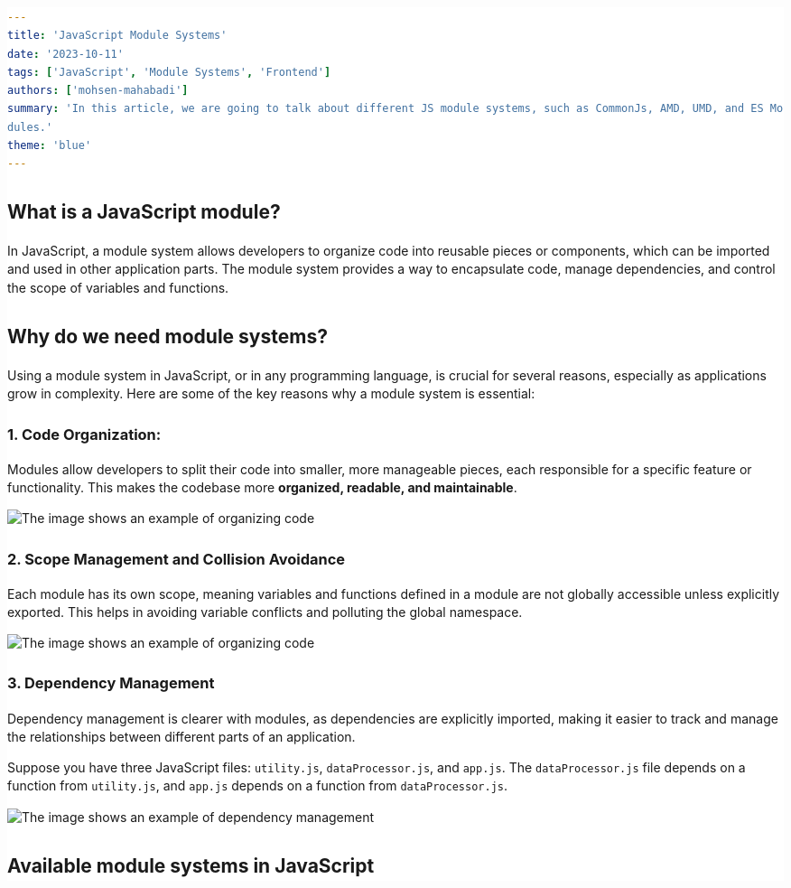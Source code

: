 ```yaml
---
title: 'JavaScript Module Systems'
date: '2023-10-11'
tags: ['JavaScript', 'Module Systems', 'Frontend']
authors: ['mohsen-mahabadi']
summary: 'In this article, we are going to talk about different JS module systems, such as CommonJs, AMD, UMD, and ES Modules.'
theme: 'blue'
---
```


## What is a JavaScript module?

In JavaScript, a module system allows developers to organize code into reusable pieces or components, which can be imported and used in other application parts. The module system provides a way to encapsulate code, manage dependencies, and control the scope of variables and functions.

## Why do we need module systems?

Using a module system in JavaScript, or in any programming language, is crucial for several reasons, especially as applications grow in complexity. Here are some of the key reasons why a module system is essential:

### 1. Code Organization:

Modules allow developers to split their code into smaller, more manageable pieces, each responsible for a specific feature or functionality. This makes the codebase more **organized, readable, and maintainable**.

![The image shows an example of organizing code](/articles/javascript-module-systems/code-organization.webp)

### 2. Scope Management and Collision Avoidance

Each module has its own scope, meaning variables and functions defined in a module are not globally accessible unless explicitly exported. This helps in avoiding variable conflicts and polluting the global namespace.

![The image shows an example of organizing code](/articles/javascript-module-systems/scope-management.png)

### 3. Dependency Management

Dependency management is clearer with modules, as dependencies are explicitly imported, making it easier to track and manage the relationships between different parts of an application.

Suppose you have three JavaScript files: `utility.js`, `dataProcessor.js`, and `app.js`. The `dataProcessor.js` file depends on a function from `utility.js`, and `app.js` depends on a function from `dataProcessor.js`.

![The image shows an example of dependency management](/articles/javascript-module-systems/code-organization-Dependency.png)

## Available module systems in JavaScript
